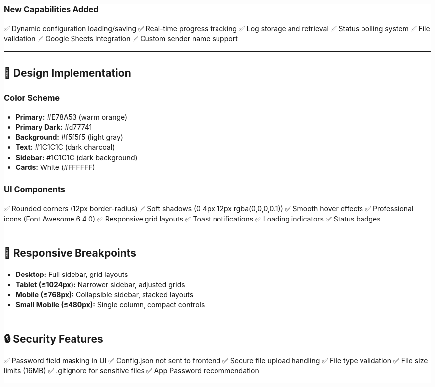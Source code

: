 ### New Capabilities Added
✅ Dynamic configuration loading/saving
✅ Real-time progress tracking
✅ Log storage and retrieval
✅ Status polling system
✅ File validation
✅ Google Sheets integration
✅ Custom sender name support

---

## 🎯 Design Implementation

### Color Scheme
- **Primary:** #E78A53 (warm orange)
- **Primary Dark:** #d77741
- **Background:** #f5f5f5 (light gray)
- **Text:** #1C1C1C (dark charcoal)
- **Sidebar:** #1C1C1C (dark background)
- **Cards:** White (#FFFFFF)

### UI Components
✅ Rounded corners (12px border-radius)
✅ Soft shadows (0 4px 12px rgba(0,0,0,0.1))
✅ Smooth hover effects
✅ Professional icons (Font Awesome 6.4.0)
✅ Responsive grid layouts
✅ Toast notifications
✅ Loading indicators
✅ Status badges

---

## 📱 Responsive Breakpoints

- **Desktop:** Full sidebar, grid layouts
- **Tablet (≤1024px):** Narrower sidebar, adjusted grids
- **Mobile (≤768px):** Collapsible sidebar, stacked layouts
- **Small Mobile (≤480px):** Single column, compact controls

---

## 🔒 Security Features

✅ Password field masking in UI
✅ Config.json not sent to frontend
✅ Secure file upload handling
✅ File type validation
✅ File size limits (16MB)
✅ .gitignore for sensitive files
✅ App Password recommendation

---